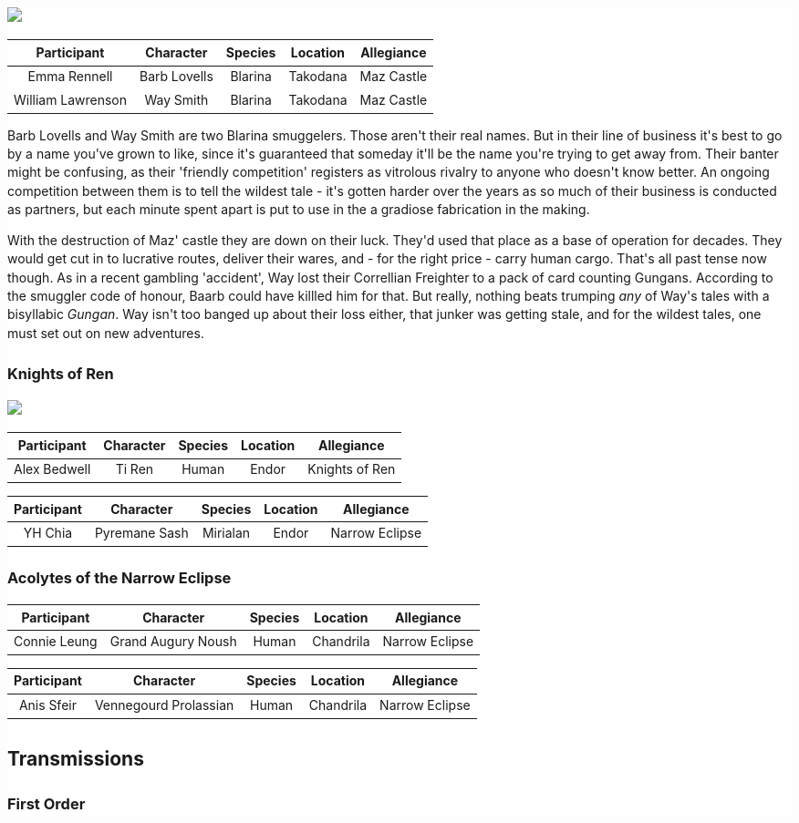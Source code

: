![](http://img.lum.dolimg.com/v1/images/maz_s-castle_c40bd1e2.jpeg?region=158%2C0%2C1756%2C878)

|       Participant      |        Character       |     Species     |  Location  |       Allegiance       |
|:----------------------:|:----------------------:|:---------------:|:----------:|:----------------------:|
|      Emma Rennell      |      Barb Lovells      |     Blarina     |  Takodana  |       Maz Castle       |
|    William Lawrenson   |        Way Smith       |     Blarina     |  Takodana  |       Maz Castle       |

Barb Lovells and Way Smith are two Blarina smuggelers. Those aren't their real names. But in their line of business it's best to go by a name you've grown to like, since it's guaranteed that someday it'll be the name you're trying to get away from. Their banter might be confusing, as their 'friendly competition' registers as vitrolous rivalry to anyone who doesn't know better. An ongoing competition between them is to tell the wildest tale - it's gotten harder over the years as so much of their business is conducted as partners, but each minute spent apart is put to use in the a gradiose fabrication in the making.

With the destruction of Maz' castle they are down on their luck. They'd used that place as a base of operation for decades. They would get cut in to lucrative routes, deliver their wares, and - for the right price - carry human cargo. That's all past tense now though. As in a recent gambling 'accident', Way lost their Correllian Freighter to a pack of card counting Gungans. According to the smuggler code of honour, Baarb could have killled him for that. But really, nothing beats trumping _any_ of Way's tales with a bisyllabic _Gungan_. Way isn't too banged up about their loss either, that junker was getting stale, and for the wildest tales, one must set out on new adventures.

### Knights of Ren

![](http://i.imgur.com/7sKn7Be.png)

|       Participant      |        Character       |     Species     |  Location  |       Allegiance       |
|:----------------------:|:----------------------:|:---------------:|:----------:|:----------------------:|
|      Alex Bedwell      |         Ti Ren         |      Human      |    Endor   |     Knights of Ren     |

|       Participant      |        Character       |     Species     |  Location  |       Allegiance       |
|:----------------------:|:----------------------:|:---------------:|:----------:|:----------------------:|
|         YH Chia        |      Pyremane Sash     |     Mirialan    |    Endor   |     Narrow Eclipse     |


### Acolytes of the Narrow Eclipse

|       Participant      |        Character       |     Species     |  Location  |       Allegiance       |
|:----------------------:|:----------------------:|:---------------:|:----------:|:----------------------:|
|      Connie Leung      |   Grand Augury Noush   |      Human      |  Chandrila |     Narrow Eclipse     |

|       Participant      |        Character       |     Species     |  Location  |       Allegiance       |
|:----------------------:|:----------------------:|:---------------:|:----------:|:----------------------:|
|       Anis Sfeir       |  Vennegourd Prolassian |      Human      |  Chandrila |     Narrow Eclipse     |


## Transmissions

### First Order
